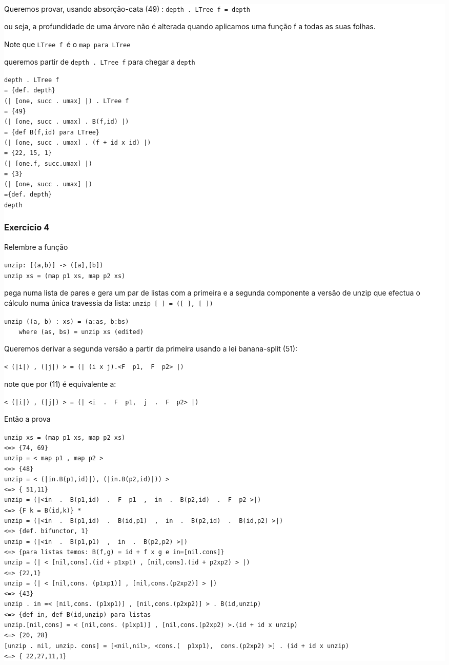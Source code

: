 Queremos provar, usando absorção-cata (49) : `depth . LTree f = depth`

ou seja, a profundidade de uma árvore não é alterada quando aplicamos uma função f a todas as suas folhas.

Note que `LTree f `é o `map para LTree`

queremos partir de `depth . LTree f` para chegar a `depth`

    depth . LTree f
    = {def. depth}
    (| [one, succ . umax] |) . LTree f
    = {49}
    (| [one, succ . umax] . B(f,id) |)
    = {def B(f,id) para LTree}
    (| [one, succ . umax] . (f + id x id) |)
    = {22, 15, 1}
    (| [one.f, succ.umax] |)
    = {3}
    (| [one, succ . umax] |)
    ={def. depth}
    depth




### <a id="ex4"></a> Exercicio 4

Relembre a função

    unzip: [(a,b)] -> ([a],[b])
    unzip xs = (map p1 xs, map p2 xs)

pega numa lista de pares e gera um par de listas com a primeira e a segunda componente a versão de unzip que efectua o cálculo numa única travessia da lista: `unzip [ ] = ([ ], [ ])`

    unzip ((a, b) : xs) = (a:as, b:bs)
    	where (as, bs) = unzip xs (edited)

Queremos derivar a segunda versão a partir da primeira usando a lei banana-split (51): 

`< (|i|) , (|j|) > = (| (i x j).<F  p1,  F  p2> |)`

note que por (11) é equivalente a:

`< (|i|) , (|j|) > = (| <i  .  F  p1,  j  .  F  p2> |)`

Então a prova

    unzip xs = (map p1 xs, map p2 xs)
    <=> {74, 69}
    unzip = < map p1 , map p2 >
    <=> {48}
    unzip = < (|in.B(p1,id)|), (|in.B(p2,id)|)) >
    <=> { 51,11}
    unzip = (|<in  .  B(p1,id)  .  F  p1  ,  in  .  B(p2,id)  .  F  p2 >|)
    <=> {F k = B(id,k)} *
    unzip = (|<in  .  B(p1,id)  .  B(id,p1)  ,  in  .  B(p2,id)  .  B(id,p2) >|)
    <=> {def. bifunctor, 1}
    unzip = (|<in  .  B(p1,p1)  ,  in  .  B(p2,p2) >|)
    <=> {para listas temos: B(f,g) = id + f x g e in=[nil.cons]}
    unzip = (| < [nil,cons].(id + p1xp1) , [nil,cons].(id + p2xp2) > |)
    <=> {22,1}
    unzip = (| < [nil,cons. (p1xp1)] , [nil,cons.(p2xp2)] > |)
    <=> {43}
    unzip . in =< [nil,cons. (p1xp1)] , [nil,cons.(p2xp2)] > . B(id,unzip)
    <=> {def in, def B(id,unzip) para listas
    unzip.[nil,cons] = < [nil,cons. (p1xp1)] , [nil,cons.(p2xp2) >.(id + id x unzip)
    <=> {20, 28}
    [unzip . nil, unzip. cons] = [<nil,nil>, <cons.(  p1xp1),  cons.(p2xp2) >] . (id + id x unzip)
    <=> { 22,27,11,1}